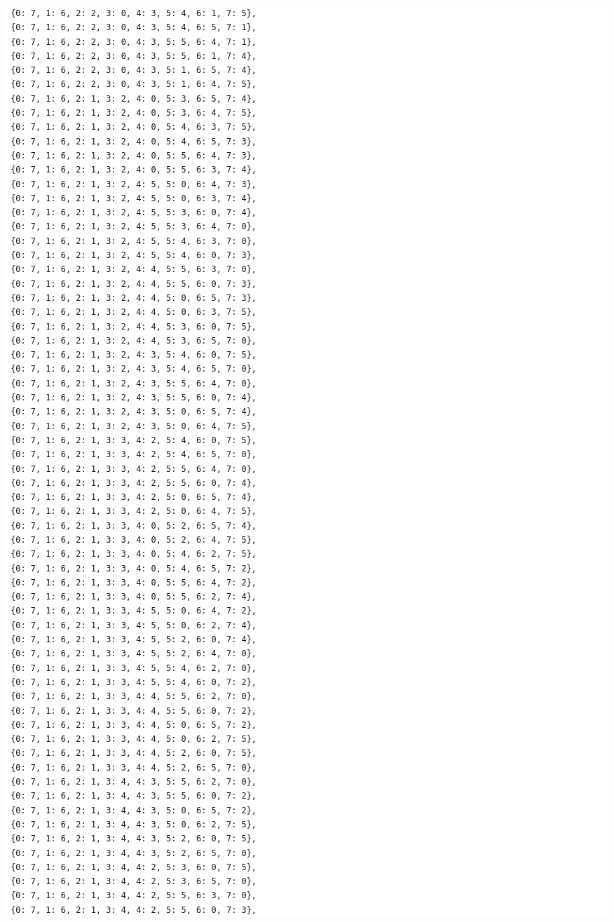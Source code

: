      {0: 7, 1: 6, 2: 2, 3: 0, 4: 3, 5: 4, 6: 1, 7: 5},
     {0: 7, 1: 6, 2: 2, 3: 0, 4: 3, 5: 4, 6: 5, 7: 1},
     {0: 7, 1: 6, 2: 2, 3: 0, 4: 3, 5: 5, 6: 4, 7: 1},
     {0: 7, 1: 6, 2: 2, 3: 0, 4: 3, 5: 5, 6: 1, 7: 4},
     {0: 7, 1: 6, 2: 2, 3: 0, 4: 3, 5: 1, 6: 5, 7: 4},
     {0: 7, 1: 6, 2: 2, 3: 0, 4: 3, 5: 1, 6: 4, 7: 5},
     {0: 7, 1: 6, 2: 1, 3: 2, 4: 0, 5: 3, 6: 5, 7: 4},
     {0: 7, 1: 6, 2: 1, 3: 2, 4: 0, 5: 3, 6: 4, 7: 5},
     {0: 7, 1: 6, 2: 1, 3: 2, 4: 0, 5: 4, 6: 3, 7: 5},
     {0: 7, 1: 6, 2: 1, 3: 2, 4: 0, 5: 4, 6: 5, 7: 3},
     {0: 7, 1: 6, 2: 1, 3: 2, 4: 0, 5: 5, 6: 4, 7: 3},
     {0: 7, 1: 6, 2: 1, 3: 2, 4: 0, 5: 5, 6: 3, 7: 4},
     {0: 7, 1: 6, 2: 1, 3: 2, 4: 5, 5: 0, 6: 4, 7: 3},
     {0: 7, 1: 6, 2: 1, 3: 2, 4: 5, 5: 0, 6: 3, 7: 4},
     {0: 7, 1: 6, 2: 1, 3: 2, 4: 5, 5: 3, 6: 0, 7: 4},
     {0: 7, 1: 6, 2: 1, 3: 2, 4: 5, 5: 3, 6: 4, 7: 0},
     {0: 7, 1: 6, 2: 1, 3: 2, 4: 5, 5: 4, 6: 3, 7: 0},
     {0: 7, 1: 6, 2: 1, 3: 2, 4: 5, 5: 4, 6: 0, 7: 3},
     {0: 7, 1: 6, 2: 1, 3: 2, 4: 4, 5: 5, 6: 3, 7: 0},
     {0: 7, 1: 6, 2: 1, 3: 2, 4: 4, 5: 5, 6: 0, 7: 3},
     {0: 7, 1: 6, 2: 1, 3: 2, 4: 4, 5: 0, 6: 5, 7: 3},
     {0: 7, 1: 6, 2: 1, 3: 2, 4: 4, 5: 0, 6: 3, 7: 5},
     {0: 7, 1: 6, 2: 1, 3: 2, 4: 4, 5: 3, 6: 0, 7: 5},
     {0: 7, 1: 6, 2: 1, 3: 2, 4: 4, 5: 3, 6: 5, 7: 0},
     {0: 7, 1: 6, 2: 1, 3: 2, 4: 3, 5: 4, 6: 0, 7: 5},
     {0: 7, 1: 6, 2: 1, 3: 2, 4: 3, 5: 4, 6: 5, 7: 0},
     {0: 7, 1: 6, 2: 1, 3: 2, 4: 3, 5: 5, 6: 4, 7: 0},
     {0: 7, 1: 6, 2: 1, 3: 2, 4: 3, 5: 5, 6: 0, 7: 4},
     {0: 7, 1: 6, 2: 1, 3: 2, 4: 3, 5: 0, 6: 5, 7: 4},
     {0: 7, 1: 6, 2: 1, 3: 2, 4: 3, 5: 0, 6: 4, 7: 5},
     {0: 7, 1: 6, 2: 1, 3: 3, 4: 2, 5: 4, 6: 0, 7: 5},
     {0: 7, 1: 6, 2: 1, 3: 3, 4: 2, 5: 4, 6: 5, 7: 0},
     {0: 7, 1: 6, 2: 1, 3: 3, 4: 2, 5: 5, 6: 4, 7: 0},
     {0: 7, 1: 6, 2: 1, 3: 3, 4: 2, 5: 5, 6: 0, 7: 4},
     {0: 7, 1: 6, 2: 1, 3: 3, 4: 2, 5: 0, 6: 5, 7: 4},
     {0: 7, 1: 6, 2: 1, 3: 3, 4: 2, 5: 0, 6: 4, 7: 5},
     {0: 7, 1: 6, 2: 1, 3: 3, 4: 0, 5: 2, 6: 5, 7: 4},
     {0: 7, 1: 6, 2: 1, 3: 3, 4: 0, 5: 2, 6: 4, 7: 5},
     {0: 7, 1: 6, 2: 1, 3: 3, 4: 0, 5: 4, 6: 2, 7: 5},
     {0: 7, 1: 6, 2: 1, 3: 3, 4: 0, 5: 4, 6: 5, 7: 2},
     {0: 7, 1: 6, 2: 1, 3: 3, 4: 0, 5: 5, 6: 4, 7: 2},
     {0: 7, 1: 6, 2: 1, 3: 3, 4: 0, 5: 5, 6: 2, 7: 4},
     {0: 7, 1: 6, 2: 1, 3: 3, 4: 5, 5: 0, 6: 4, 7: 2},
     {0: 7, 1: 6, 2: 1, 3: 3, 4: 5, 5: 0, 6: 2, 7: 4},
     {0: 7, 1: 6, 2: 1, 3: 3, 4: 5, 5: 2, 6: 0, 7: 4},
     {0: 7, 1: 6, 2: 1, 3: 3, 4: 5, 5: 2, 6: 4, 7: 0},
     {0: 7, 1: 6, 2: 1, 3: 3, 4: 5, 5: 4, 6: 2, 7: 0},
     {0: 7, 1: 6, 2: 1, 3: 3, 4: 5, 5: 4, 6: 0, 7: 2},
     {0: 7, 1: 6, 2: 1, 3: 3, 4: 4, 5: 5, 6: 2, 7: 0},
     {0: 7, 1: 6, 2: 1, 3: 3, 4: 4, 5: 5, 6: 0, 7: 2},
     {0: 7, 1: 6, 2: 1, 3: 3, 4: 4, 5: 0, 6: 5, 7: 2},
     {0: 7, 1: 6, 2: 1, 3: 3, 4: 4, 5: 0, 6: 2, 7: 5},
     {0: 7, 1: 6, 2: 1, 3: 3, 4: 4, 5: 2, 6: 0, 7: 5},
     {0: 7, 1: 6, 2: 1, 3: 3, 4: 4, 5: 2, 6: 5, 7: 0},
     {0: 7, 1: 6, 2: 1, 3: 4, 4: 3, 5: 5, 6: 2, 7: 0},
     {0: 7, 1: 6, 2: 1, 3: 4, 4: 3, 5: 5, 6: 0, 7: 2},
     {0: 7, 1: 6, 2: 1, 3: 4, 4: 3, 5: 0, 6: 5, 7: 2},
     {0: 7, 1: 6, 2: 1, 3: 4, 4: 3, 5: 0, 6: 2, 7: 5},
     {0: 7, 1: 6, 2: 1, 3: 4, 4: 3, 5: 2, 6: 0, 7: 5},
     {0: 7, 1: 6, 2: 1, 3: 4, 4: 3, 5: 2, 6: 5, 7: 0},
     {0: 7, 1: 6, 2: 1, 3: 4, 4: 2, 5: 3, 6: 0, 7: 5},
     {0: 7, 1: 6, 2: 1, 3: 4, 4: 2, 5: 3, 6: 5, 7: 0},
     {0: 7, 1: 6, 2: 1, 3: 4, 4: 2, 5: 5, 6: 3, 7: 0},
     {0: 7, 1: 6, 2: 1, 3: 4, 4: 2, 5: 5, 6: 0, 7: 3},